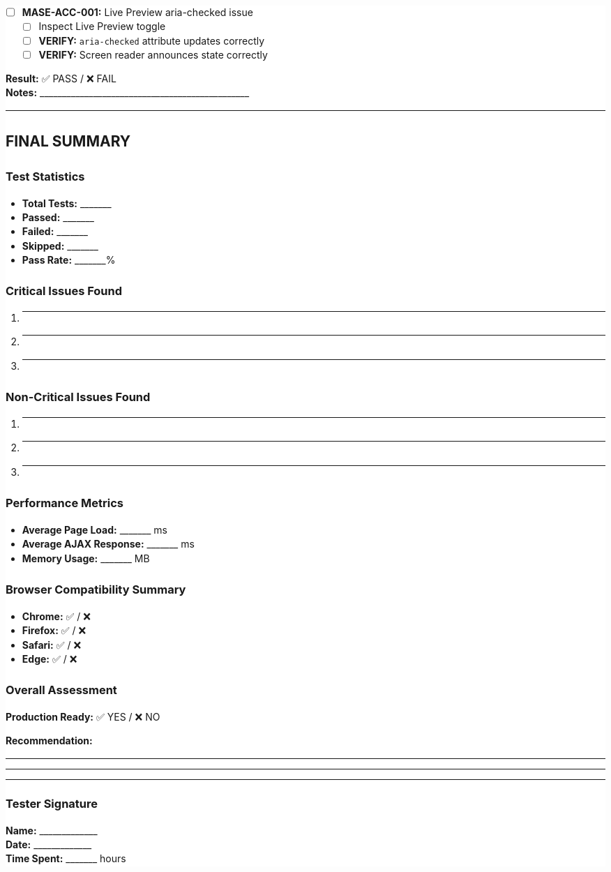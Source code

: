 - [ ] **MASE-ACC-001:** Live Preview aria-checked issue
  - [ ] Inspect Live Preview toggle
  - [ ] **VERIFY:** `aria-checked` attribute updates correctly
  - [ ] **VERIFY:** Screen reader announces state correctly

**Result:** ✅ PASS / ❌ FAIL  
**Notes:** _______________________________________________

---

## FINAL SUMMARY

### Test Statistics
- **Total Tests:** _______
- **Passed:** _______
- **Failed:** _______
- **Skipped:** _______
- **Pass Rate:** _______%

### Critical Issues Found
1. _____________________________________________
2. _____________________________________________
3. _____________________________________________

### Non-Critical Issues Found
1. _____________________________________________
2. _____________________________________________
3. _____________________________________________

### Performance Metrics
- **Average Page Load:** _______ ms
- **Average AJAX Response:** _______ ms
- **Memory Usage:** _______ MB

### Browser Compatibility Summary
- **Chrome:** ✅ / ❌
- **Firefox:** ✅ / ❌
- **Safari:** ✅ / ❌
- **Edge:** ✅ / ❌

### Overall Assessment
**Production Ready:** ✅ YES / ❌ NO

**Recommendation:**
_____________________________________________
_____________________________________________
_____________________________________________

### Tester Signature
**Name:** _____________  
**Date:** _____________  
**Time Spent:** _______ hours
